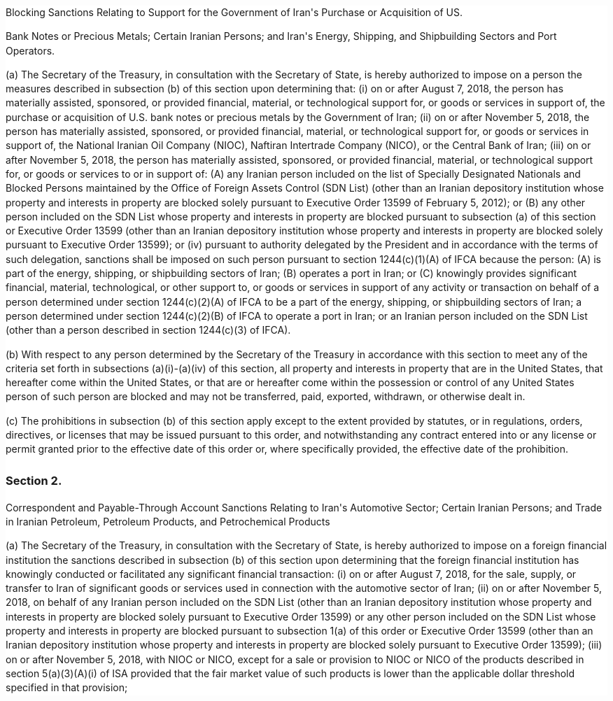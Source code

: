 Blocking Sanctions Relating to Support for the Government of Iran's Purchase or Acquisition of US.

Bank Notes or Precious Metals; Certain Iranian Persons; and Iran's Energy, Shipping, and Shipbuilding Sectors and Port Operators.

(a) The Secretary of the Treasury, in consultation with the Secretary of State, is hereby authorized to impose on a person the measures described in subsection (b) of this section upon determining that:
    (i) on or after August 7, 2018, the person has materially assisted, sponsored, or provided financial, material, or technological support for, or goods or services in support of, the purchase or acquisition of U.S. bank notes or precious metals by the Government of Iran;
    (ii) on or after November 5, 2018, the person has materially assisted, sponsored, or provided financial, material, or technological support for, or goods or services in support of, the National Iranian Oil Company (NIOC), Naftiran Intertrade Company (NICO), or the Central Bank of Iran;
    (iii) on or after November 5, 2018, the person has materially assisted, sponsored, or provided financial, material, or technological support for, or goods or services to or in support of:
(A) any Iranian person included on the list of Specially Designated Nationals and Blocked Persons maintained by the Office of Foreign Assets 
Control (SDN List) (other than an Iranian depository institution whose property and interests in property are blocked solely pursuant to Executive Order 13599 of February 5, 2012); or
(B) any other person included on the SDN List whose property and interests in property are blocked pursuant to subsection (a) of this section or Executive Order 13599 (other than an Iranian depository institution whose property and interests in property are blocked solely pursuant to Executive Order 13599); or
    (iv) pursuant to authority delegated by the President and in accordance with the terms of such delegation, sanctions shall be imposed on such person pursuant to section 1244(c)(1)(A) of IFCA because the person:
(A) is part of the energy, shipping, or shipbuilding sectors of Iran;
(B) operates a port in Iran; or
(C) knowingly provides significant financial, material, technological, or other support to, or goods or services in support of any activity or transaction on behalf of a person determined under section 1244(c)(2)(A) of IFCA to be a part of the energy, shipping, or shipbuilding sectors of Iran; a person determined under section 1244(c)(2)(B) of IFCA to operate a port in Iran; or an Iranian person included on the SDN List (other than a person described in section 1244(c)(3) of IFCA).

(b) With respect to any person determined by the Secretary of the Treasury in accordance with this section to meet any of the criteria set forth in subsections (a)(i)-(a)(iv) of this section, all property and interests in property that are in the United States, that hereafter come within the United States, or that are or hereafter come within the possession or control of any United States person of such person are blocked and may not be transferred, paid, exported, withdrawn, or otherwise dealt in.

(c) The prohibitions in subsection (b) of this section apply except to the extent provided by statutes, or in regulations, orders, directives, or licenses that may be issued pursuant to this order, and notwithstanding any contract entered into or any license or permit granted prior to the effective date of this order or, where specifically provided, the effective date of the prohibition.
### Section 2.

Correspondent and Payable-Through Account Sanctions Relating to Iran's Automotive Sector; Certain Iranian Persons; and Trade in Iranian Petroleum, Petroleum Products, and Petrochemical Products

(a) The Secretary of the Treasury, in consultation with the Secretary of State, is hereby authorized to impose on a foreign financial institution the sanctions described in subsection (b) of this section upon determining that the foreign financial institution has knowingly conducted or facilitated any significant financial transaction:
    (i) on or after August 7, 2018, for the sale, supply, or transfer to Iran of significant goods or services used in connection with the automotive sector of Iran;
    (ii) on or after November 5, 2018, on behalf of any Iranian person included on the SDN List (other than an Iranian depository institution whose property and interests in property are blocked solely pursuant to Executive Order 13599) or any other person included on the SDN List whose property and interests in property are blocked pursuant to subsection 1(a) of this order or Executive Order 13599 (other than an Iranian depository institution whose property and interests in property are blocked solely pursuant to Executive Order 13599);
    (iii) on or after November 5, 2018, with NIOC or NICO, except for a sale or provision to NIOC or NICO of the products described in section 5(a)(3)(A)(i) of ISA provided that the fair market value of such products is lower than the applicable dollar threshold specified in that provision;